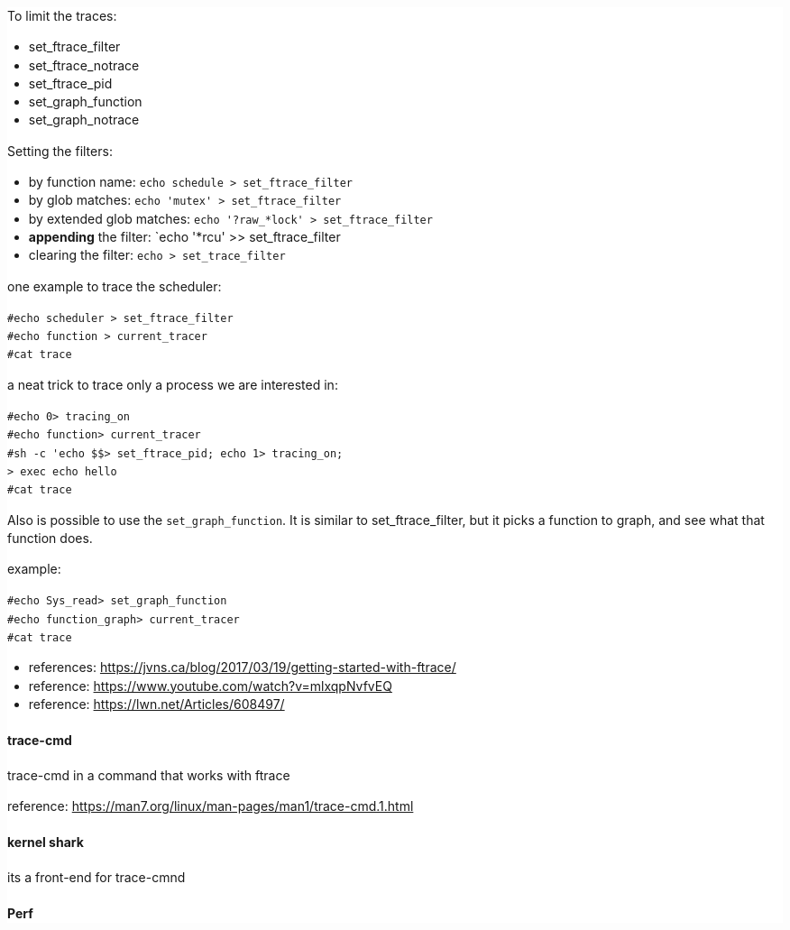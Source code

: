 To limit the traces:
- set_ftrace_filter
- set_ftrace_notrace
- set_ftrace_pid
- set_graph_function
- set_graph_notrace

Setting the filters:

- by function name: `echo schedule > set_ftrace_filter`
- by glob matches: `echo 'mutex' > set_ftrace_filter`
- by extended glob matches: `echo '?raw_*lock' > set_ftrace_filter`
- **appending** the filter: `echo '*rcu' >> set_ftrace_filter
- clearing the filter: `echo > set_trace_filter`	

one example to trace the scheduler:

```
#echo scheduler > set_ftrace_filter
#echo function > current_tracer
#cat trace
```
a neat trick to trace only a process we are interested in:

```
#echo 0> tracing_on
#echo function> current_tracer
#sh -c 'echo $$> set_ftrace_pid; echo 1> tracing_on;
> exec echo hello
#cat trace
```

Also is possible to use the `set_graph_function`. It is similar to set_ftrace_filter,
but it picks a function to graph, and see what that function does.

example:
```
#echo Sys_read> set_graph_function
#echo function_graph> current_tracer
#cat trace
```

 - references: https://jvns.ca/blog/2017/03/19/getting-started-with-ftrace/
 - reference: https://www.youtube.com/watch?v=mlxqpNvfvEQ
 - reference: https://lwn.net/Articles/608497/


#### trace-cmd

trace-cmd in a command that works with ftrace 

reference: https://man7.org/linux/man-pages/man1/trace-cmd.1.html

#### kernel shark

its a front-end for trace-cmnd 

#### Perf
